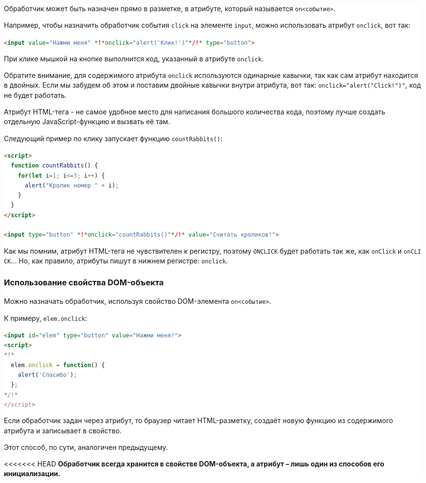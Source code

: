 Обработчик может быть назначен прямо в разметке, в атрибуте, который называется `on<событие>`.

Например, чтобы назначить обработчик события `click` на элементе `input`, можно использовать атрибут `onclick`, вот так:

```html run
<input value="Нажми меня" *!*onclick="alert('Клик!')"*/!* type="button">
```

При клике мышкой на кнопке выполнится код, указанный в атрибуте `onclick`.

Обратите внимание, для содержимого атрибута `onclick` используются одинарные кавычки, так как сам атрибут находится в двойных. Если мы забудем об этом и поставим двойные кавычки внутри атрибута, вот так: `onclick="alert("Click!")"`, код не будет работать.

Атрибут HTML-тега - не самое удобное место для написания большого количества кода, поэтому лучше создать отдельную JavaScript-функцию и вызвать её там.

Следующий пример по клику запускает функцию `countRabbits()`:

```html autorun height=50
<script>
  function countRabbits() {
    for(let i=1; i<=3; i++) {
      alert("Кролик номер " + i);
    }
  }
</script>

<input type="button" *!*onclick="countRabbits()"*/!* value="Считать кроликов!">
```

Как мы помним, атрибут HTML-тега не чувствителен к регистру, поэтому `ONCLICK` будет работать так же, как `onClick` и `onCLICK`... Но, как правило, атрибуты пишут в нижнем регистре: `onclick`.

### Использование свойства DOM-объекта

Можно назначать обработчик, используя свойство DOM-элемента `on<событие>`.

К примеру, `elem.onclick`:

```html autorun
<input id="elem" type="button" value="Нажми меня!">
<script>
*!*
  elem.onclick = function() {
    alert('Спасибо');
  };
*/!*
</script>
```

Если обработчик задан через атрибут, то браузер читает HTML-разметку, создаёт новую функцию из содержимого атрибута и записывает в свойство.

Этот способ, по сути, аналогичен предыдущему.

<<<<<<< HEAD
**Обработчик всегда хранится в свойстве DOM-объекта, а атрибут – лишь один из способов его инициализации.**
